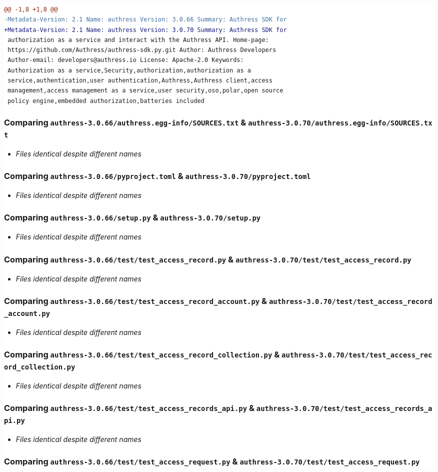 ```diff
@@ -1,8 +1,8 @@
-Metadata-Version: 2.1 Name: authress Version: 3.0.66 Summary: Authress SDK for
+Metadata-Version: 2.1 Name: authress Version: 3.0.70 Summary: Authress SDK for
 authorization as a service and interact with the Authress API. Home-page:
 https://github.com/Authress/authress-sdk.py.git Author: Authress Developers
 Author-email: developers@authress.io License: Apache-2.0 Keywords:
 Authorization as a service,Security,authorization,authorization as a
 service,authentication,user authentication,Authress,Authress client,access
 management,access management as a service,user security,oso,polar,open source
 policy engine,embedded authorization,batteries included
```

### Comparing `authress-3.0.66/authress.egg-info/SOURCES.txt` & `authress-3.0.70/authress.egg-info/SOURCES.txt`

 * *Files identical despite different names*

### Comparing `authress-3.0.66/pyproject.toml` & `authress-3.0.70/pyproject.toml`

 * *Files identical despite different names*

### Comparing `authress-3.0.66/setup.py` & `authress-3.0.70/setup.py`

 * *Files identical despite different names*

### Comparing `authress-3.0.66/test/test_access_record.py` & `authress-3.0.70/test/test_access_record.py`

 * *Files identical despite different names*

### Comparing `authress-3.0.66/test/test_access_record_account.py` & `authress-3.0.70/test/test_access_record_account.py`

 * *Files identical despite different names*

### Comparing `authress-3.0.66/test/test_access_record_collection.py` & `authress-3.0.70/test/test_access_record_collection.py`

 * *Files identical despite different names*

### Comparing `authress-3.0.66/test/test_access_records_api.py` & `authress-3.0.70/test/test_access_records_api.py`

 * *Files identical despite different names*

### Comparing `authress-3.0.66/test/test_access_request.py` & `authress-3.0.70/test/test_access_request.py`
